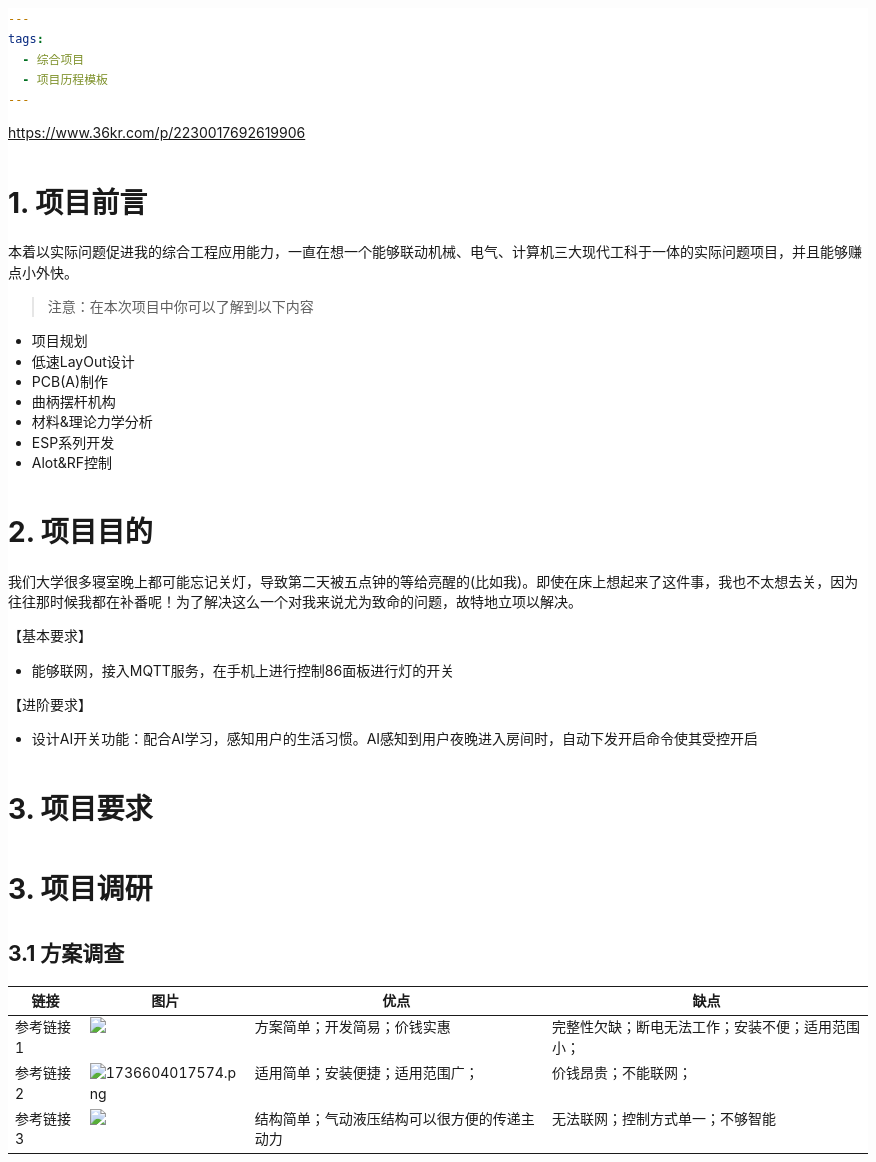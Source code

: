```yaml
---
tags:
  - 综合项目
  - 项目历程模板
---
```

https://www.36kr.com/p/2230017692619906

# 1. 项目前言
本着以实际问题促进我的综合工程应用能力，一直在想一个能够联动机械、电气、计算机三大现代工科于一体的实际问题项目，并且能够赚点小外快。

>注意：在本次项目中你可以了解到以下内容

- 项目规划
- 低速LayOut设计
- PCB(A)制作
- 曲柄摆杆机构
- 材料&理论力学分析
- ESP系列开发
- Alot&RF控制

# 2. 项目目的

我们大学很多寝室晚上都可能忘记关灯，导致第二天被五点钟的等给亮醒的(比如我)。即使在床上想起来了这件事，我也不太想去关，因为往往那时候我都在补番呢！为了解决这么一个对我来说尤为致命的问题，故特地立项以解决。

【基本要求】
- 能够联网，接入MQTT服务，在手机上进行控制86面板进行灯的开关

【进阶要求】
- 设计AI开关功能：配合AI学习，感知用户的生活习惯。AI感知到用户夜晚进入房间时，自动下发开启命令使其受控开启


# 3. 项目要求



# 3. 项目调研

## 3.1 方案调查



| 链接    | 图片                                                                               | 优点                     | 缺点                       |
| ----- | -------------------------------------------------------------------------------- | ---------------------- | ------------------------ |
| 参考链接1 | ![](https://i-blog.csdnimg.cn/blog_migrate/452f54b58b195c996898ba2fc06366ed.png) | 方案简单；开发简易；价钱实惠         | 完整性欠缺；断电无法工作；安装不便；适用范围小； |
| 参考链接2 | ![1736604017574.png](https://www.helloimg.com/i/2025/01/11/678278bf7be48.png)    | 适用简单；安装便捷；适用范围广；       | 价钱昂贵；不能联网；               |
| 参考链接3 | ![](http://n.sinaimg.cn/edu/crawl/92/w400h492/20190522/1c98-hxhyiun2089411.jpg)  | 结构简单；气动液压结构可以很方便的传递主动力 | 无法联网；控制方式单一；不够智能         |
